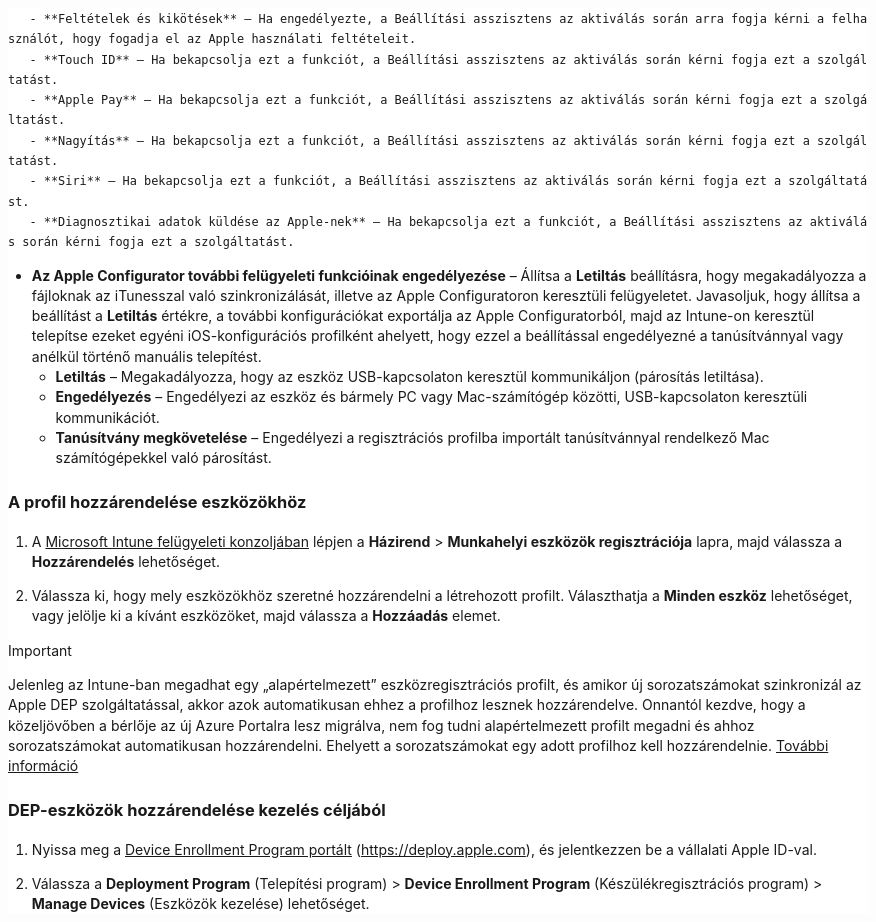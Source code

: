        - **Feltételek és kikötések** – Ha engedélyezte, a Beállítási asszisztens az aktiválás során arra fogja kérni a felhasználót, hogy fogadja el az Apple használati feltételeit.
       - **Touch ID** – Ha bekapcsolja ezt a funkciót, a Beállítási asszisztens az aktiválás során kérni fogja ezt a szolgáltatást.
       - **Apple Pay** – Ha bekapcsolja ezt a funkciót, a Beállítási asszisztens az aktiválás során kérni fogja ezt a szolgáltatást.
       - **Nagyítás** – Ha bekapcsolja ezt a funkciót, a Beállítási asszisztens az aktiválás során kérni fogja ezt a szolgáltatást.
       - **Siri** – Ha bekapcsolja ezt a funkciót, a Beállítási asszisztens az aktiválás során kérni fogja ezt a szolgáltatást.
       - **Diagnosztikai adatok küldése az Apple-nek** – Ha bekapcsolja ezt a funkciót, a Beállítási asszisztens az aktiválás során kérni fogja ezt a szolgáltatást.
   -  **Az Apple Configurator további felügyeleti funkcióinak engedélyezése** – Állítsa a **Letiltás** beállításra, hogy megakadályozza a fájloknak az iTunesszal való szinkronizálását, illetve az Apple Configuratoron keresztüli felügyeletet. Javasoljuk, hogy állítsa a beállítást a **Letiltás** értékre, a további konfigurációkat exportálja az Apple Configuratorból, majd az Intune-on keresztül telepítse ezeket egyéni iOS-konfigurációs profilként ahelyett, hogy ezzel a beállítással engedélyezné a tanúsítvánnyal vagy anélkül történő manuális telepítést.
       - **Letiltás** – Megakadályozza, hogy az eszköz USB-kapcsolaton keresztül kommunikáljon (párosítás letiltása).
       - **Engedélyezés** – Engedélyezi az eszköz és bármely PC vagy Mac-számítógép közötti, USB-kapcsolaton keresztüli kommunikációt.
       - **Tanúsítvány megkövetelése** – Engedélyezi a regisztrációs profilba importált tanúsítvánnyal rendelkező Mac számítógépekkel való párosítást.

### <a name="assign-the-profile-to-devices"></a>A profil hozzárendelése eszközökhöz

1. A [Microsoft Intune felügyeleti konzoljában](https://manage.microsoft.com) lépjen a **Házirend** &gt; **Munkahelyi eszközök regisztrációja** lapra, majd válassza a **Hozzárendelés** lehetőséget.

2. Válassza ki, hogy mely eszközökhöz szeretné hozzárendelni a létrehozott profilt. Választhatja a **Minden eszköz** lehetőséget, vagy jelölje ki a kívánt eszközöket, majd válassza a **Hozzáadás** elemet.

> [!Important]
> Jelenleg az Intune-ban megadhat egy „alapértelmezett” eszközregisztrációs profilt, és amikor új sorozatszámokat szinkronizál az Apple DEP szolgáltatással, akkor azok automatikusan ehhez a profilhoz lesznek hozzárendelve. Onnantól kezdve, hogy a közeljövőben a bérlője az új Azure Portalra lesz migrálva, nem fog tudni alapértelmezett profilt megadni és ahhoz sorozatszámokat automatikusan hozzárendelni. Ehelyett a sorozatszámokat egy adott profilhoz kell hozzárendelnie. [További információ](https://docs.microsoft.com/intune-azure/enroll-devices/enroll-ios-devices-using-device-enrollment-program)

### <a name="assign-dep-devices-for-management"></a>DEP-eszközök hozzárendelése kezelés céljából

1. Nyissa meg a [Device Enrollment Program portált](https://deploy.apple.com) (https://deploy.apple.com), és jelentkezzen be a vállalati Apple ID-val.

2. Válassza a **Deployment Program** (Telepítési program) &gt; **Device Enrollment Program** (Készülékregisztrációs program) &gt; **Manage Devices** (Eszközök kezelése) lehetőséget.

